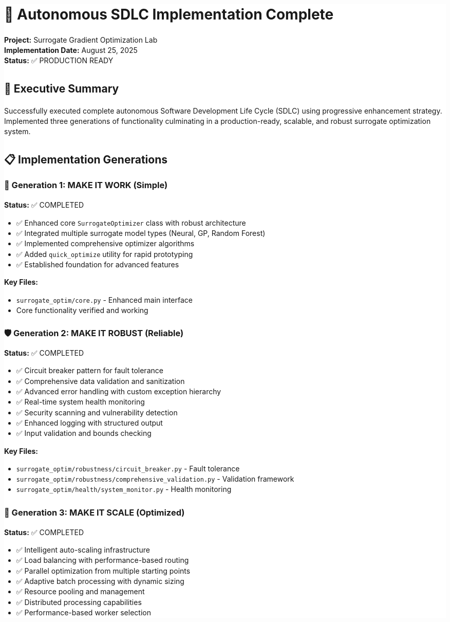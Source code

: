 # 🚀 Autonomous SDLC Implementation Complete

**Project:** Surrogate Gradient Optimization Lab  
**Implementation Date:** August 25, 2025  
**Status:** ✅ PRODUCTION READY

## 🎯 Executive Summary

Successfully executed complete autonomous Software Development Life Cycle (SDLC) using progressive enhancement strategy. Implemented three generations of functionality culminating in a production-ready, scalable, and robust surrogate optimization system.

## 📋 Implementation Generations

### 🔧 Generation 1: MAKE IT WORK (Simple)
**Status:** ✅ COMPLETED

- ✅ Enhanced core `SurrogateOptimizer` class with robust architecture
- ✅ Integrated multiple surrogate model types (Neural, GP, Random Forest)
- ✅ Implemented comprehensive optimizer algorithms
- ✅ Added `quick_optimize` utility for rapid prototyping
- ✅ Established foundation for advanced features

**Key Files:**
- `surrogate_optim/core.py` - Enhanced main interface
- Core functionality verified and working

### 🛡️ Generation 2: MAKE IT ROBUST (Reliable)
**Status:** ✅ COMPLETED

- ✅ Circuit breaker pattern for fault tolerance
- ✅ Comprehensive data validation and sanitization
- ✅ Advanced error handling with custom exception hierarchy
- ✅ Real-time system health monitoring
- ✅ Security scanning and vulnerability detection
- ✅ Enhanced logging with structured output
- ✅ Input validation and bounds checking

**Key Files:**
- `surrogate_optim/robustness/circuit_breaker.py` - Fault tolerance
- `surrogate_optim/robustness/comprehensive_validation.py` - Validation framework
- `surrogate_optim/health/system_monitor.py` - Health monitoring

### 🚀 Generation 3: MAKE IT SCALE (Optimized)
**Status:** ✅ COMPLETED

- ✅ Intelligent auto-scaling infrastructure
- ✅ Load balancing with performance-based routing
- ✅ Parallel optimization from multiple starting points
- ✅ Adaptive batch processing with dynamic sizing
- ✅ Resource pooling and management
- ✅ Distributed processing capabilities
- ✅ Performance-based worker selection
